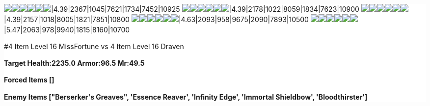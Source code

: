 ![](/item/3814.png)![](/item/6333.png)![](/item/3071.png)![](/item/1001.png)![](/item/1055.png)![](/item/1037.png)|4.39|2367|1045|7621|1734|7452|10925
![](/item/6333.png)![](/item/3748.png)![](/item/6630.png)![](/item/1001.png)![](/item/1055.png)![](/item/1036.png)|4.39|2178|1022|8059|1834|7623|10900
![](/item/6333.png)![](/item/3748.png)![](/item/3071.png)![](/item/1001.png)![](/item/1055.png)![](/item/1036.png)|4.39|2157|1018|8005|1821|7851|10800
![](/item/6333.png)![](/item/3026.png)![](/item/3071.png)![](/item/1001.png)![](/item/1055.png)![](/item/1036.png)|4.63|2093|958|9675|2090|7893|10500
![](/item/3748.png)![](/item/3026.png)![](/item/6333.png)![](/item/1001.png)![](/item/1055.png)![](/item/1036.png)|5.47|2063|978|9940|1815|8160|10700




























































#4 Item Level 16 MissFortune vs 4 Item Level 16 Draven

**Target Health:2235.0 Armor:96.5 Mr:49.5**


**Forced Items []**


**Enemy Items ["Berserker's Greaves", 'Essence Reaver', 'Infinity Edge', 'Immortal Shieldbow', 'Bloodthirster']**



